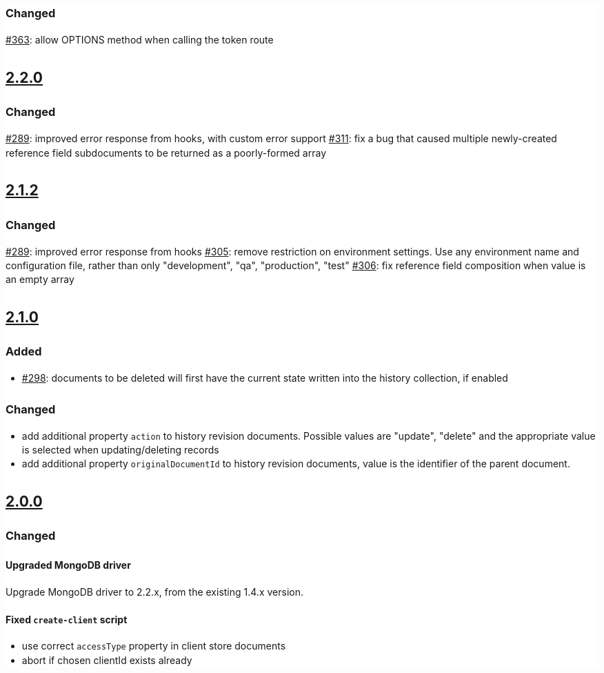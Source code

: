 ### Changed

[#363](https://github.com/dadi/api/issues/363): allow OPTIONS method when calling the token route

## [2.2.0](2017-07-05)

### Changed

[#289](https://github.com/dadi/api/issues/289): improved error response from hooks, with custom error support
[#311](https://github.com/dadi/api/issues/311): fix a bug that caused multiple newly-created reference field subdocuments to be returned as a poorly-formed array

## [2.1.2](2017-06-29)

### Changed

[#289](https://github.com/dadi/api/issues/289): improved error response from hooks
[#305](https://github.com/dadi/api/issues/305): remove restriction on environment settings. Use any environment name and configuration file, rather than only "development", "qa", "production", "test"
[#306](https://github.com/dadi/api/issues/306): fix reference field composition when value is an empty array

## [2.1.0](2017-05-29)

### Added

- [#298](https://github.com/dadi/api/issues/298): documents to be deleted will first have the current state written into the history collection, if enabled

### Changed

- add additional property `action` to history revision documents. Possible values are "update", "delete" and the appropriate value is selected when updating/deleting records
- add additional property `originalDocumentId` to history revision documents, value is the identifier of the parent document.

## [2.0.0](2017-05-29)

### Changed

#### Upgraded MongoDB driver

Upgrade MongoDB driver to 2.2.x, from the existing 1.4.x version.

#### Fixed `create-client` script

- use correct `accessType` property in client store documents
- abort if chosen clientId exists already
